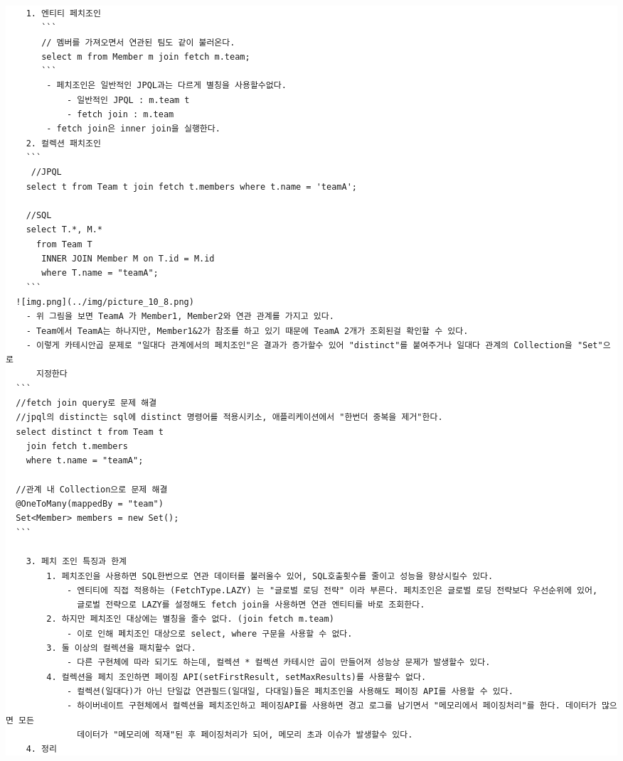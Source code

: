         1. 엔티티 페치조인
           ```
           // 멤버를 가져오면서 연관된 팀도 같이 불러온다. 
           select m from Member m join fetch m.team; 
           ```
            - 페치조인은 일반적인 JPQL과는 다르게 별칭을 사용할수없다.
                - 일반적인 JPQL : m.team t
                - fetch join : m.team
            - fetch join은 inner join을 실행한다.
        2. 컬렉션 패치조인
        ```
         //JPQL
        select t from Team t join fetch t.members where t.name = 'teamA'; 
       
        //SQL
        select T.*, M.* 
          from Team T 
           INNER JOIN Member M on T.id = M.id 
           where T.name = "teamA";
        ```
      ![img.png](../img/picture_10_8.png)
        - 위 그림을 보면 TeamA 가 Member1, Member2와 연관 관계를 가지고 있다.
        - Team에서 TeamA는 하나지만, Member1&2가 참조를 하고 있기 때문에 TeamA 2개가 조회된걸 확인할 수 있다.
        - 이렇게 카테시안곱 문제로 "일대다 관계에서의 페치조인"은 결과가 증가할수 있어 "distinct"를 붙여주거나 일대다 관계의 Collection을 "Set"으로
          지정한다
      ```
      //fetch join query로 문제 해결
      //jpql의 distinct는 sql에 distinct 명령어를 적용시키소, 애플리케이션에서 "한번더 중복을 제거"한다.  
      select distinct t from Team t 
        join fetch t.members
        where t.name = "teamA";
      
      //관계 내 Collection으로 문제 해결
      @OneToMany(mappedBy = "team")
      Set<Member> members = new Set();     
      ```

        3. 페치 조인 특징과 한계
            1. 페치조인을 사용하면 SQL한번으로 연관 데이터를 불러올수 있어, SQL호출횟수를 줄이고 성능을 향상시킬수 있다.
                - 엔티티에 직접 적용하는 (FetchType.LAZY) 는 "글로벌 로딩 전략" 이라 부른다. 페치조인은 글로벌 로딩 전략보다 우선순위에 있어,
                  글로벌 전략으로 LAZY를 설정해도 fetch join을 사용하면 연관 엔티티를 바로 조회한다.
            2. 하지만 페치조인 대상에는 별칭을 줄수 없다. (join fetch m.team)
                - 이로 인해 페치조인 대상으로 select, where 구문을 사용할 수 없다.
            3. 둘 이상의 컬렉션을 패치할수 없다.
                - 다른 구현체에 따라 되기도 하는데, 컬렉션 * 컬렉션 카테시안 곱이 만들어져 성능상 문제가 발생할수 있다.
            4. 컬렉션을 페치 조인하면 페이징 API(setFirstResult, setMaxResults)를 사용할수 없다.
                - 컬렉션(일대다)가 아닌 단일값 연관필드(일대일, 다대일)들은 페치조인을 사용해도 페이징 API를 사용할 수 있다.
                - 하이버네이트 구현체에서 컬렉션을 페치조인하고 페이징API를 사용하면 경고 로그를 남기면서 "메모리에서 페이징처리"를 한다. 데이터가 많으면 모든
                  데이터가 "메모리에 적재"된 후 페이징처리가 되어, 메모리 초과 이슈가 발생할수 있다.
        4. 정리
